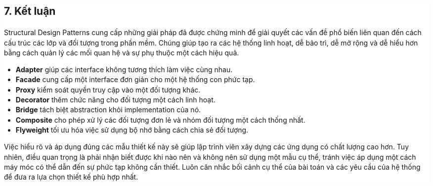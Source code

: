 ## 7\. Kết luận

Structural Design Patterns cung cấp những giải pháp đã được chứng minh để giải quyết các vấn đề phổ biến liên quan đến cách cấu trúc các lớp và đối tượng trong phần mềm. Chúng giúp tạo ra các hệ thống linh hoạt, dễ bảo trì, dễ mở rộng và dễ hiểu hơn bằng cách quản lý các mối quan hệ và sự phụ thuộc một cách hiệu quả.

  * **Adapter** giúp các interface không tương thích làm việc cùng nhau.
  * **Facade** cung cấp một interface đơn giản cho một hệ thống con phức tạp.
  * **Proxy** kiểm soát quyền truy cập vào một đối tượng khác.
  * **Decorator** thêm chức năng cho đối tượng một cách linh hoạt.
  * **Bridge** tách biệt abstraction khỏi implementation của nó.
  * **Composite** cho phép xử lý các đối tượng đơn lẻ và nhóm đối tượng một cách thống nhất.
  * **Flyweight** tối ưu hóa việc sử dụng bộ nhớ bằng cách chia sẻ đối tượng.

Việc hiểu rõ và áp dụng đúng các mẫu thiết kế này sẽ giúp lập trình viên xây dựng các ứng dụng có chất lượng cao hơn. Tuy nhiên, điều quan trọng là phải nhận biết được khi nào nên và không nên sử dụng một mẫu cụ thể, tránh việc áp dụng một cách máy móc có thể dẫn đến sự phức tạp không cần thiết. Luôn cân nhắc bối cảnh cụ thể của bài toán và các yêu cầu của hệ thống để đưa ra lựa chọn thiết kế phù hợp nhất.